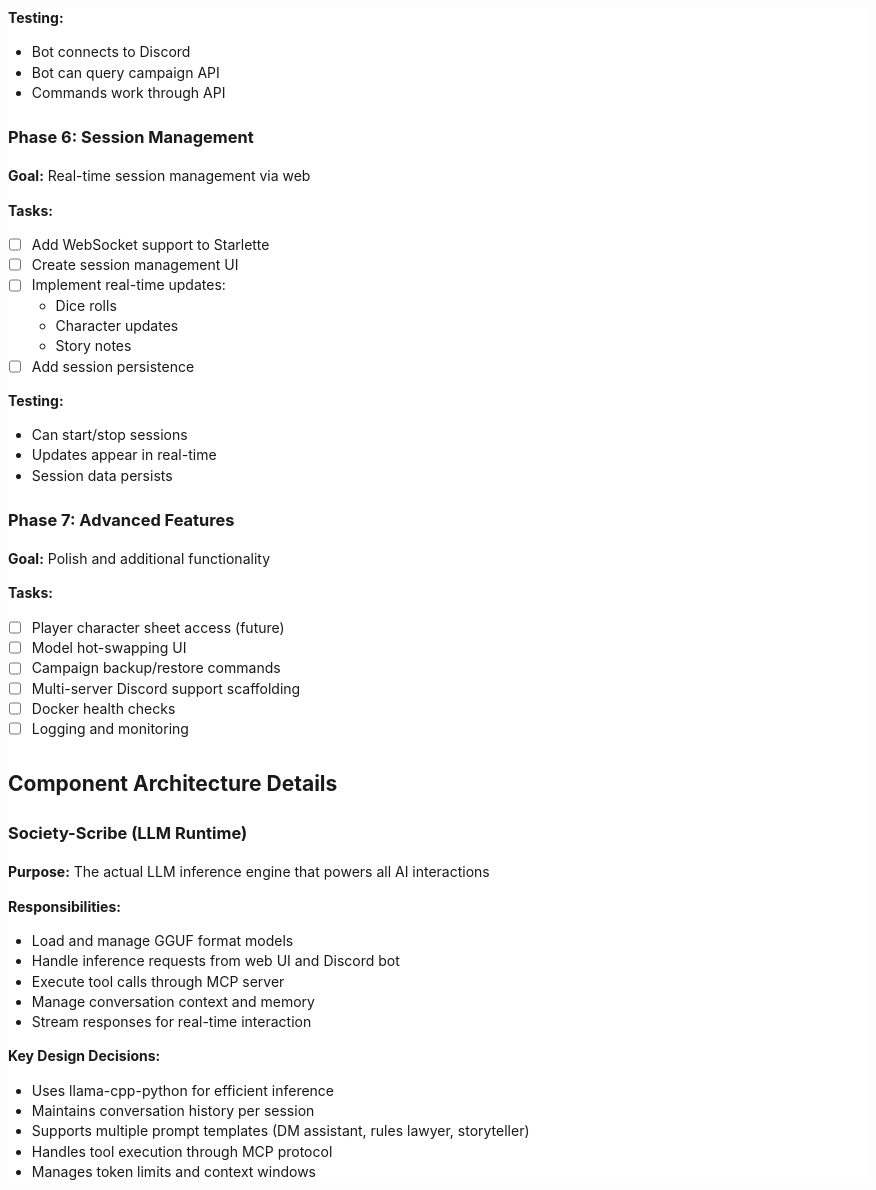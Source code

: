 **Testing:**
- Bot connects to Discord
- Bot can query campaign API
- Commands work through API

### Phase 6: Session Management
**Goal:** Real-time session management via web

**Tasks:**
- [ ] Add WebSocket support to Starlette
- [ ] Create session management UI
- [ ] Implement real-time updates:
  - Dice rolls
  - Character updates
  - Story notes
- [ ] Add session persistence

**Testing:**
- Can start/stop sessions
- Updates appear in real-time
- Session data persists

### Phase 7: Advanced Features
**Goal:** Polish and additional functionality

**Tasks:**
- [ ] Player character sheet access (future)
- [ ] Model hot-swapping UI
- [ ] Campaign backup/restore commands
- [ ] Multi-server Discord support scaffolding
- [ ] Docker health checks
- [ ] Logging and monitoring

## Component Architecture Details

### Society-Scribe (LLM Runtime)
**Purpose:** The actual LLM inference engine that powers all AI interactions

**Responsibilities:**
- Load and manage GGUF format models
- Handle inference requests from web UI and Discord bot
- Execute tool calls through MCP server
- Manage conversation context and memory
- Stream responses for real-time interaction

**Key Design Decisions:**
- Uses llama-cpp-python for efficient inference
- Maintains conversation history per session
- Supports multiple prompt templates (DM assistant, rules lawyer, storyteller)
- Handles tool execution through MCP protocol
- Manages token limits and context windows
